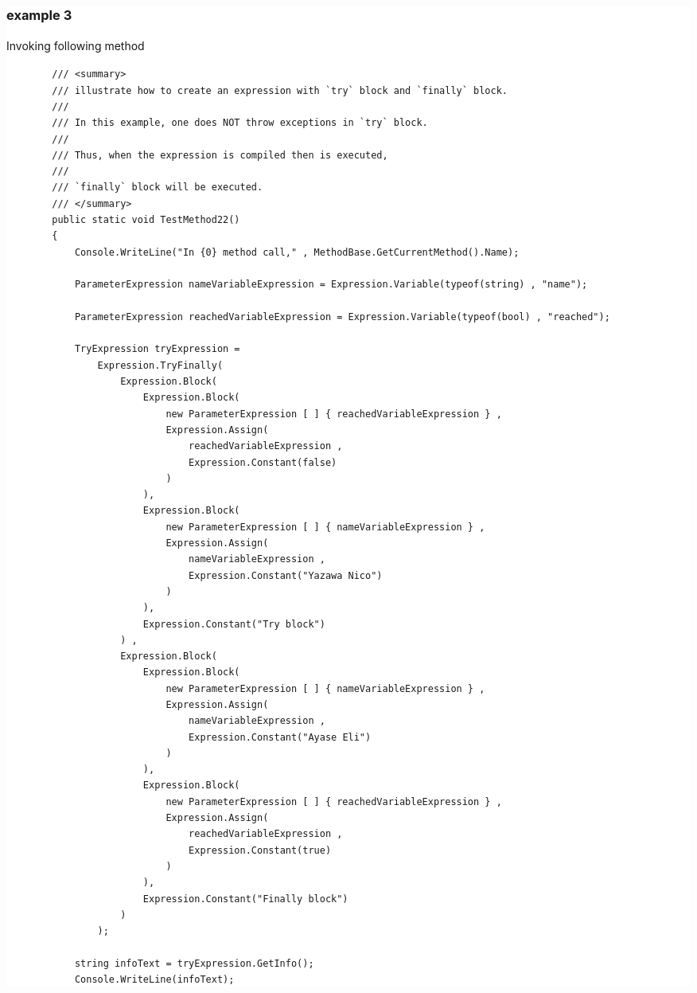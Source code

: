 ### example 3
Invoking following method

```
        /// <summary>
        /// illustrate how to create an expression with `try` block and `finally` block.
        /// 
        /// In this example, one does NOT throw exceptions in `try` block.
        /// 
        /// Thus, when the expression is compiled then is executed, 
        /// 
        /// `finally` block will be executed.
        /// </summary>
        public static void TestMethod22()
        {
            Console.WriteLine("In {0} method call," , MethodBase.GetCurrentMethod().Name);

            ParameterExpression nameVariableExpression = Expression.Variable(typeof(string) , "name");

            ParameterExpression reachedVariableExpression = Expression.Variable(typeof(bool) , "reached");

            TryExpression tryExpression =
                Expression.TryFinally(
                    Expression.Block(
                        Expression.Block(
                            new ParameterExpression [ ] { reachedVariableExpression } ,
                            Expression.Assign(
                                reachedVariableExpression ,
                                Expression.Constant(false)
                            )
                        ),
                        Expression.Block(
                            new ParameterExpression [ ] { nameVariableExpression } ,
                            Expression.Assign(
                                nameVariableExpression ,
                                Expression.Constant("Yazawa Nico")
                            )
                        ),
                        Expression.Constant("Try block")
                    ) ,
                    Expression.Block(
                        Expression.Block(
                            new ParameterExpression [ ] { nameVariableExpression } ,
                            Expression.Assign(
                                nameVariableExpression ,
                                Expression.Constant("Ayase Eli")
                            )
                        ),
                        Expression.Block(
                            new ParameterExpression [ ] { reachedVariableExpression } ,
                            Expression.Assign(
                                reachedVariableExpression ,
                                Expression.Constant(true)
                            )
                        ),
                        Expression.Constant("Finally block")
                    )
                );

            string infoText = tryExpression.GetInfo();
            Console.WriteLine(infoText);
```